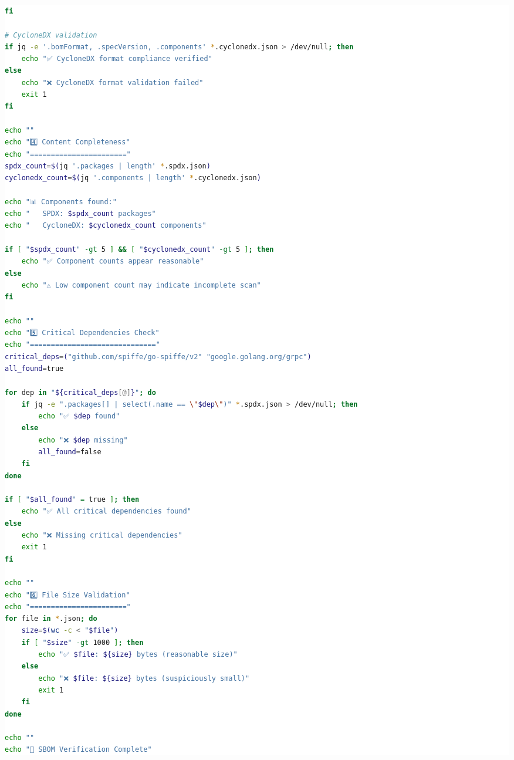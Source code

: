 ```bash
fi

# CycloneDX validation
if jq -e '.bomFormat, .specVersion, .components' *.cyclonedx.json > /dev/null; then
    echo "✅ CycloneDX format compliance verified"
else
    echo "❌ CycloneDX format validation failed"
    exit 1
fi

echo ""
echo "4️⃣ Content Completeness"
echo "======================="
spdx_count=$(jq '.packages | length' *.spdx.json)
cyclonedx_count=$(jq '.components | length' *.cyclonedx.json)

echo "📊 Components found:"
echo "   SPDX: $spdx_count packages"
echo "   CycloneDX: $cyclonedx_count components"

if [ "$spdx_count" -gt 5 ] && [ "$cyclonedx_count" -gt 5 ]; then
    echo "✅ Component counts appear reasonable"
else
    echo "⚠️ Low component count may indicate incomplete scan"
fi

echo ""
echo "5️⃣ Critical Dependencies Check"
echo "=============================="
critical_deps=("github.com/spiffe/go-spiffe/v2" "google.golang.org/grpc")
all_found=true

for dep in "${critical_deps[@]}"; do
    if jq -e ".packages[] | select(.name == \"$dep\")" *.spdx.json > /dev/null; then
        echo "✅ $dep found"
    else
        echo "❌ $dep missing"
        all_found=false
    fi
done

if [ "$all_found" = true ]; then
    echo "✅ All critical dependencies found"
else
    echo "❌ Missing critical dependencies"
    exit 1
fi

echo ""
echo "6️⃣ File Size Validation"
echo "======================="
for file in *.json; do
    size=$(wc -c < "$file")
    if [ "$size" -gt 1000 ]; then
        echo "✅ $file: ${size} bytes (reasonable size)"
    else
        echo "❌ $file: ${size} bytes (suspiciously small)"
        exit 1
    fi
done

echo ""
echo "🎉 SBOM Verification Complete"
```